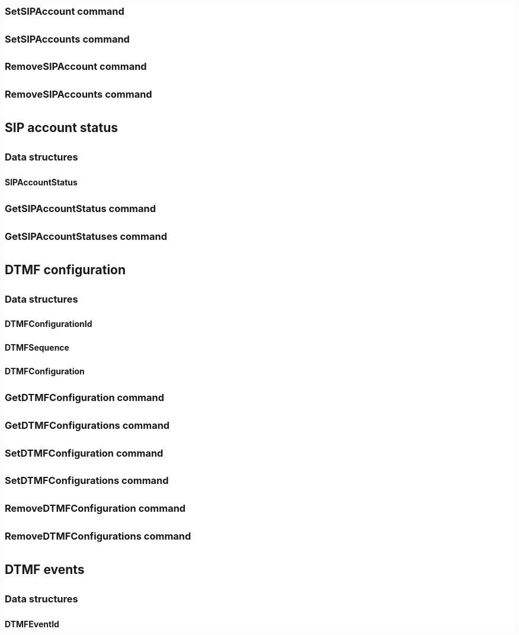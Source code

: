 ### SetSIPAccount command​

### SetSIPAccounts command​

### RemoveSIPAccount command​

### RemoveSIPAccounts command​

## SIP account status​

### Data structures​

#### SIPAccountStatus​

### GetSIPAccountStatus command​

### GetSIPAccountStatuses command​

## DTMF configuration​

### Data structures​

#### DTMFConfigurationId​

#### DTMFSequence​

#### DTMFConfiguration​

### GetDTMFConfiguration command​

### GetDTMFConfigurations command​

### SetDTMFConfiguration command​

### SetDTMFConfigurations command​

### RemoveDTMFConfiguration command​

### RemoveDTMFConfigurations command​

## DTMF events​

### Data structures​

#### DTMFEventId​
